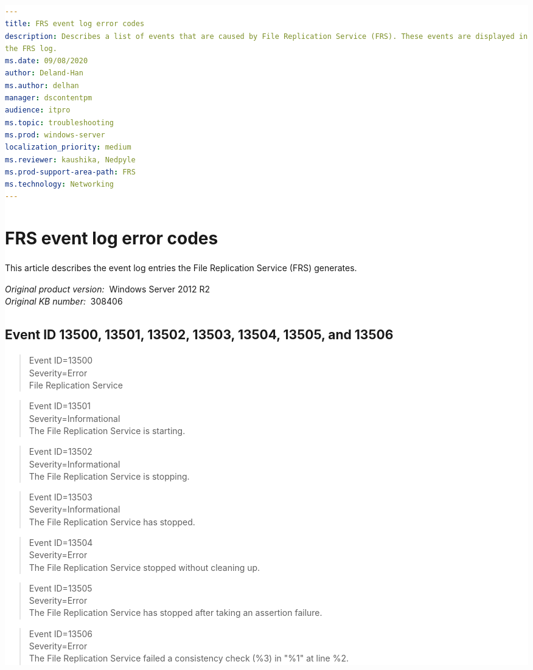 ```yaml
---
title: FRS event log error codes
description: Describes a list of events that are caused by File Replication Service (FRS). These events are displayed in the FRS log.
ms.date: 09/08/2020
author: Deland-Han
ms.author: delhan
manager: dscontentpm
audience: itpro
ms.topic: troubleshooting
ms.prod: windows-server
localization_priority: medium
ms.reviewer: kaushika, Nedpyle
ms.prod-support-area-path: FRS
ms.technology: Networking
---
```

# FRS event log error codes

This article describes the event log entries the File Replication Service (FRS) generates.

_Original product version:_ &nbsp;Windows Server 2012 R2  
_Original KB number:_ &nbsp;308406

## Event ID 13500, 13501, 13502, 13503, 13504, 13505, and 13506

> Event ID=13500  
Severity=Error  
File Replication Service

> Event ID=13501  
Severity=Informational  
The File Replication Service is starting.  

>Event ID=13502  
Severity=Informational  
The File Replication Service is stopping.  

> Event ID=13503  
Severity=Informational  
The File Replication Service has stopped.

>Event ID=13504  
Severity=Error  
The File Replication Service stopped without cleaning up.

> Event ID=13505  
Severity=Error  
The File Replication Service has stopped after taking an assertion failure.

> Event ID=13506  
Severity=Error  
The File Replication Service failed a consistency check (%3) in "%1" at line %2.
